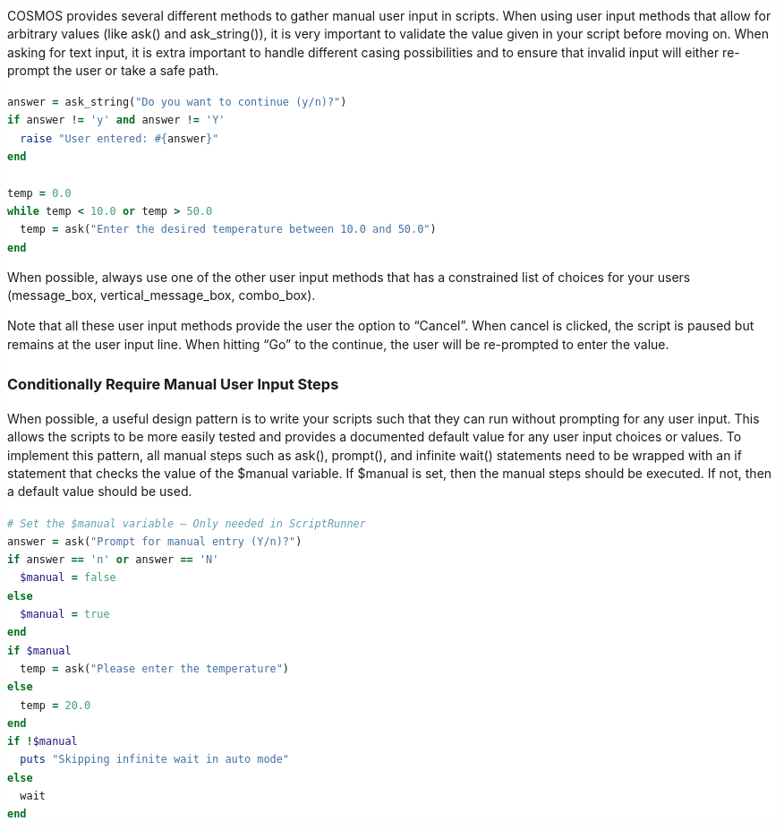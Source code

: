 COSMOS provides several different methods to gather manual user input in scripts. When using user input methods that allow for arbitrary values (like ask() and ask_string()), it is very important to validate the value given in your script before moving on. When asking for text input, it is extra important to handle different casing possibilities and to ensure that invalid input will either re-prompt the user or take a safe path.

```ruby
answer = ask_string("Do you want to continue (y/n)?")
if answer != 'y' and answer != 'Y'
  raise "User entered: #{answer}"
end

temp = 0.0
while temp < 10.0 or temp > 50.0
  temp = ask("Enter the desired temperature between 10.0 and 50.0")
end
```

When possible, always use one of the other user input methods that has a constrained list of choices for your users (message_box, vertical_message_box, combo_box).

Note that all these user input methods provide the user the option to “Cancel”. When cancel is clicked, the script is paused but remains at the user input line. When hitting “Go” to the continue, the user will be re-prompted to enter the value.

### Conditionally Require Manual User Input Steps

When possible, a useful design pattern is to write your scripts such that they can run without prompting for any user input. This allows the scripts to be more easily tested and provides a documented default value for any user input choices or values. To implement this pattern, all manual steps such as ask(), prompt(), and infinite wait() statements need to be wrapped with an if statement that checks the value of the $manual variable. If $manual is set, then the manual steps should be executed. If not, then a default value should be used.

```ruby
# Set the $manual variable – Only needed in ScriptRunner
answer = ask("Prompt for manual entry (Y/n)?")
if answer == 'n' or answer == 'N'
  $manual = false
else
  $manual = true
end
if $manual
  temp = ask("Please enter the temperature")
else
  temp = 20.0
end
if !$manual
  puts "Skipping infinite wait in auto mode"
else
  wait
end
```
